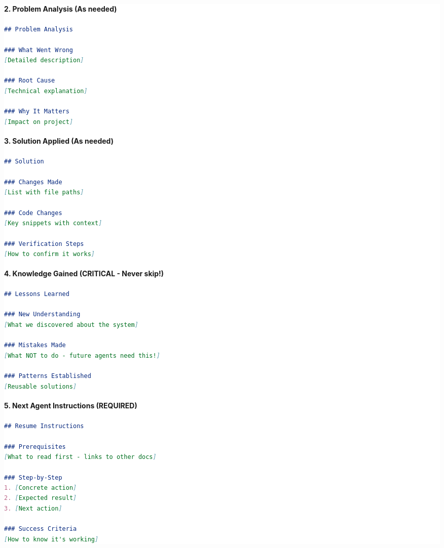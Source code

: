 #### 2. Problem Analysis (As needed)
```markdown
## Problem Analysis

### What Went Wrong
[Detailed description]

### Root Cause
[Technical explanation]

### Why It Matters
[Impact on project]
```

#### 3. Solution Applied (As needed)
```markdown
## Solution

### Changes Made
[List with file paths]

### Code Changes
[Key snippets with context]

### Verification Steps
[How to confirm it works]
```

#### 4. Knowledge Gained (CRITICAL - Never skip!)
```markdown
## Lessons Learned

### New Understanding
[What we discovered about the system]

### Mistakes Made
[What NOT to do - future agents need this!]

### Patterns Established
[Reusable solutions]
```

#### 5. Next Agent Instructions (REQUIRED)
```markdown
## Resume Instructions

### Prerequisites
[What to read first - links to other docs]

### Step-by-Step
1. [Concrete action]
2. [Expected result]
3. [Next action]

### Success Criteria
[How to know it's working]
```
